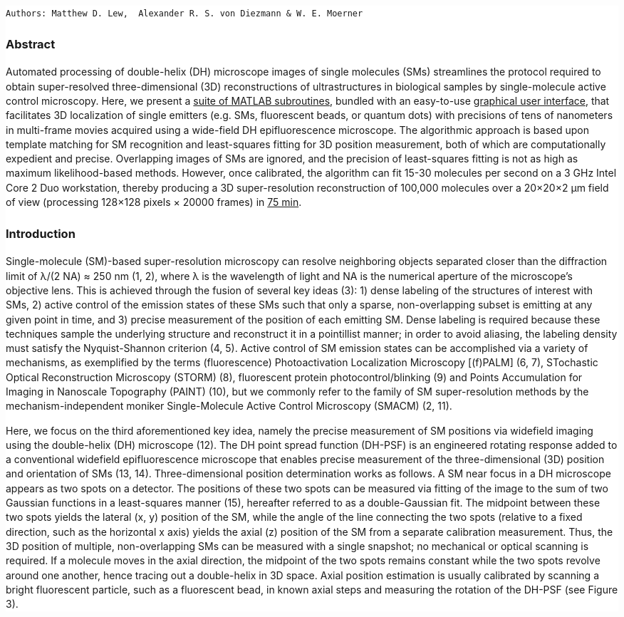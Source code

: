     Authors: Matthew D. Lew,  Alexander R. S. von Diezmann & W. E. Moerner


### Abstract

Automated processing of double-helix (DH) microscope images of single molecules (SMs) streamlines the protocol required to obtain super-resolved three-dimensional (3D) reconstructions of ultrastructures in biological samples by single-molecule active control microscopy. Here, we present a [suite of MATLAB subroutines](https://code.google.com/p/easy-dhpsf/), bundled with an easy-to-use [graphical user interface](http://www.nature.com/protocolexchange/protocols/2622#f0), that facilitates 3D localization of single emitters (e.g. SMs, fluorescent beads, or quantum dots) with precisions of tens of nanometers in multi-frame movies acquired using a wide-field DH epifluorescence microscope. The algorithmic approach is based upon template matching for SM recognition and least-squares fitting for 3D position measurement, both of which are computationally expedient and precise. Overlapping images of SMs are ignored, and the precision of least-squares fitting is not as high as maximum likelihood-based methods. However, once calibrated, the algorithm can fit 15-30 molecules per second on a 3 GHz Intel Core 2 Duo workstation, thereby producing a 3D super-resolution reconstruction of 100,000 molecules over a 20×20×2 μm field of view (processing 128×128 pixels × 20000 frames) in [75 min](http://www.nature.com/protocolexchange/protocols/2622#time_taken).

### Introduction
 
Single-molecule (SM)-based super-resolution microscopy can resolve neighboring objects separated closer than the diffraction limit of λ/(2 NA) ≈ 250 nm (1, 2), where λ is the wavelength of light and NA is the numerical aperture of the microscope’s objective lens. This is achieved through the fusion of several key ideas (3): 1) dense labeling of the structures of interest with SMs, 2) active control of the emission states of these SMs such that only a sparse, non-overlapping subset is emitting at any given point in time, and 3) precise measurement of the position of each emitting SM. Dense labeling is required because these techniques sample the underlying structure and reconstruct it in a pointillist manner; in order to avoid aliasing, the labeling density must satisfy the Nyquist-Shannon criterion (4, 5). Active control of SM emission states can be accomplished via a variety of mechanisms, as exemplified by the terms (fluorescence) Photoactivation Localization Microscopy [(f)PALM] (6, 7), STochastic Optical Reconstruction Microscopy (STORM) (8), fluorescent protein photocontrol/blinking (9) and Points Accumulation for Imaging in Nanoscale Topography (PAINT) (10), but we commonly refer to the family of SM super-resolution methods by the mechanism-independent moniker Single-Molecule Active Control Microscopy (SMACM) (2, 11).

Here, we focus on the third aforementioned key idea, namely the precise measurement of SM positions via widefield imaging using the double-helix (DH) microscope (12). The DH point spread function (DH-PSF) is an engineered rotating response added to a conventional widefield epifluorescence microscope that enables precise measurement of the three-dimensional (3D) position and orientation of SMs (13, 14). Three-dimensional position determination works as follows. A SM near focus in a DH microscope appears as two spots on a detector. The positions of these two spots can be measured via fitting of the image to the sum of two Gaussian functions in a least-squares manner (15), hereafter referred to as a double-Gaussian fit. The midpoint between these two spots yields the lateral (x, y) position of the SM, while the angle of the line connecting the two spots (relative to a fixed direction, such as the horizontal x axis) yields the axial (z) position of the SM from a separate calibration measurement. Thus, the 3D position of multiple, non-overlapping SMs can be measured with a single snapshot; no mechanical or optical scanning is required. If a molecule moves in the axial direction, the midpoint of the two spots remains constant while the two spots revolve around one another, hence tracing out a double-helix in 3D space. Axial position estimation is usually calibrated by scanning a bright fluorescent particle, such as a fluorescent bead, in known axial steps and measuring the rotation of the DH-PSF (see Figure 3).
